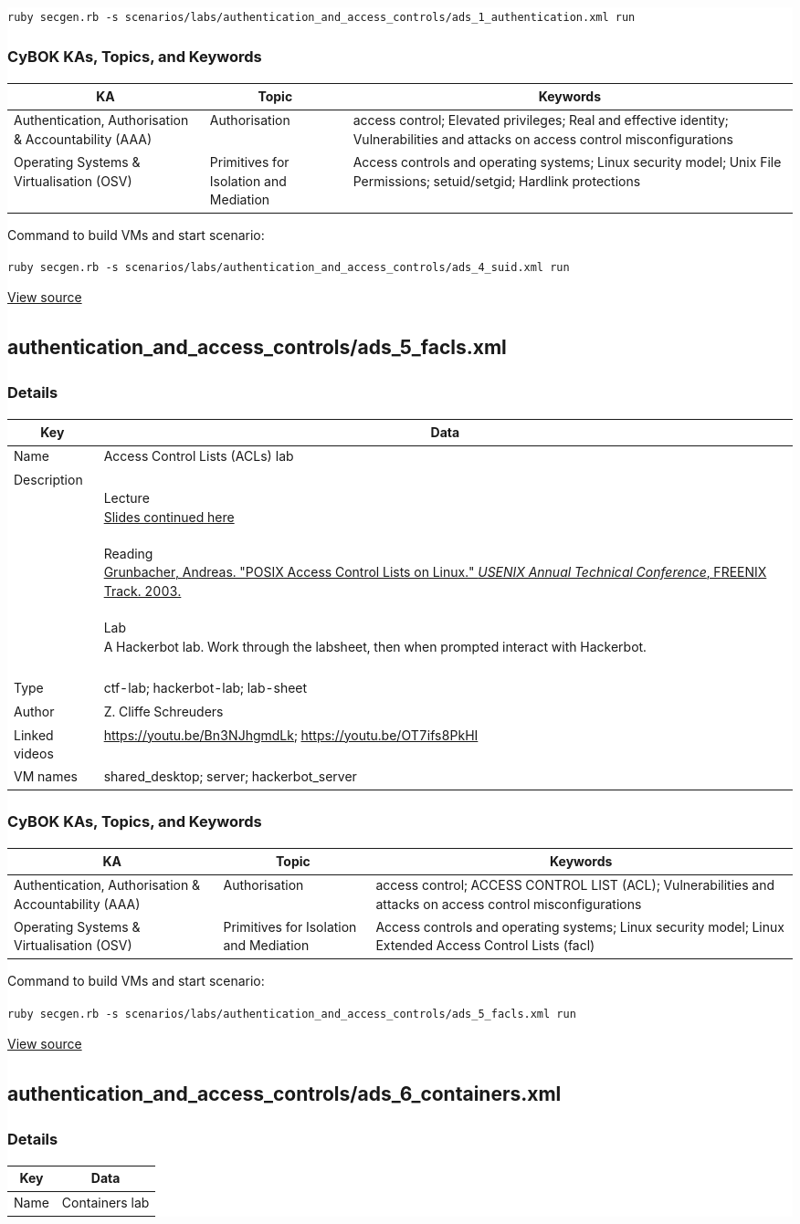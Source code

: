 ```ruby secgen.rb -s scenarios/labs/authentication_and_access_controls/ads_1_authentication.xml run```

  ### CyBOK KAs, Topics, and Keywords
| KA | Topic | Keywords
| --- | --- | --- |
| Authentication, Authorisation &amp; Accountability (AAA) | Authorisation | access control; Elevated privileges; Real and effective identity; Vulnerabilities and attacks on access control misconfigurations |
| Operating Systems &amp; Virtualisation (OSV) | Primitives for Isolation and Mediation | Access controls and operating systems; Linux security model; Unix File Permissions; setuid/setgid; Hardlink protections |


Command to build VMs and start scenario:

```ruby secgen.rb -s scenarios/labs/authentication_and_access_controls/ads_4_suid.xml run```

[View source](scenarios/labs/authentication_and_access_controls/ads_4_suid.xml)


  ## authentication_and_access_controls/ads_5_facls.xml

  ### Details

| Key | Data |
| --- | --- |
|Name | Access Control Lists (ACLs) lab |
|Description | </br> Lecture</br>[Slides continued here](http://z.cliffe.schreuders.org/presentations/slides/1718/ADS_slides_out_week_7/ADS_PDS_Lectures_7_Access_Control.html)</br></br> Reading</br>[Grunbacher, Andreas. "POSIX Access Control Lists on Linux." *USENIX Annual Technical Conference*, FREENIX Track. 2003.](https://www.usenix.org/legacy/events/usenix03/tech/freenix03/full_papers/gruenbacher/gruenbacher.pdf)</br></br> Lab</br>A Hackerbot lab. Work through the labsheet, then when prompted interact with Hackerbot.</br></br>	|
|Type | ctf-lab; hackerbot-lab; lab-sheet |
|Author | Z. Cliffe Schreuders |
|Linked videos| https://youtu.be/Bn3NJhgmdLk; https://youtu.be/OT7ifs8PkHI|
|VM names|  shared_desktop; server; hackerbot_server |



  ### CyBOK KAs, Topics, and Keywords
| KA | Topic | Keywords
| --- | --- | --- |
| Authentication, Authorisation &amp; Accountability (AAA) | Authorisation | access control; ACCESS CONTROL LIST (ACL); Vulnerabilities and attacks on access control misconfigurations |
| Operating Systems &amp; Virtualisation (OSV) | Primitives for Isolation and Mediation | Access controls and operating systems; Linux security model; Linux Extended Access Control Lists (facl) |


Command to build VMs and start scenario:

```ruby secgen.rb -s scenarios/labs/authentication_and_access_controls/ads_5_facls.xml run```

[View source](scenarios/labs/authentication_and_access_controls/ads_5_facls.xml)


  ## authentication_and_access_controls/ads_6_containers.xml

  ### Details

| Key | Data |
| --- | --- |
|Name | Containers lab |
```